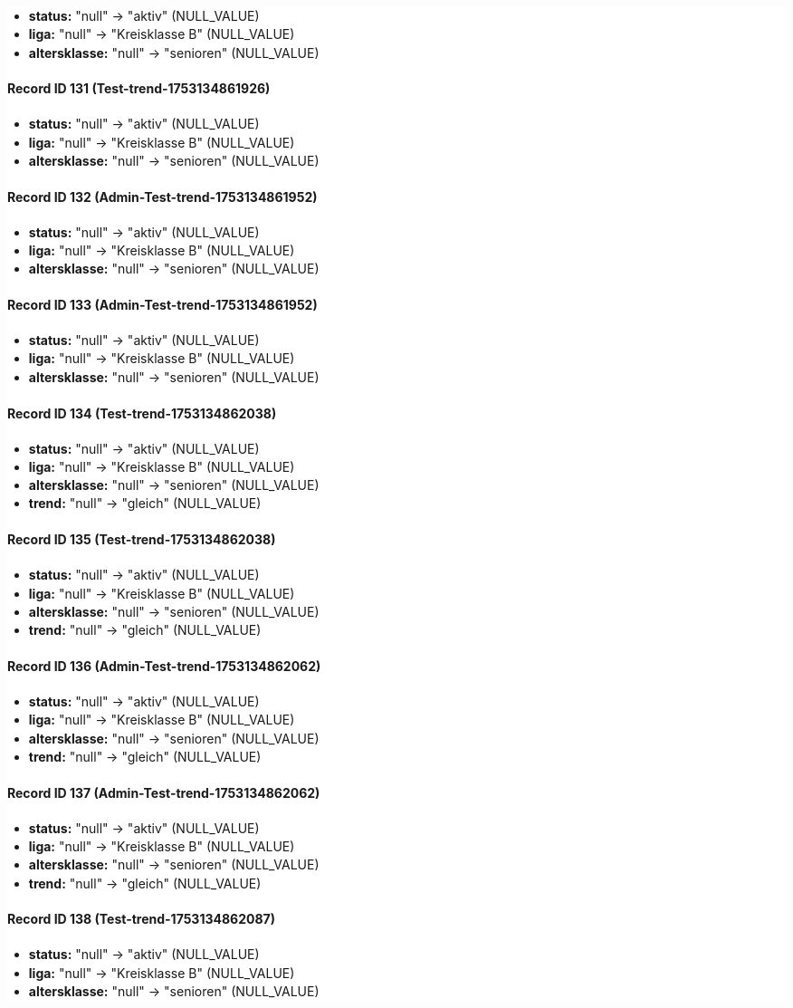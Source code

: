 - **status:** "null" → "aktiv" (NULL_VALUE)
- **liga:** "null" → "Kreisklasse B" (NULL_VALUE)
- **altersklasse:** "null" → "senioren" (NULL_VALUE)

#### Record ID 131 (Test-trend-1753134861926)

- **status:** "null" → "aktiv" (NULL_VALUE)
- **liga:** "null" → "Kreisklasse B" (NULL_VALUE)
- **altersklasse:** "null" → "senioren" (NULL_VALUE)

#### Record ID 132 (Admin-Test-trend-1753134861952)

- **status:** "null" → "aktiv" (NULL_VALUE)
- **liga:** "null" → "Kreisklasse B" (NULL_VALUE)
- **altersklasse:** "null" → "senioren" (NULL_VALUE)

#### Record ID 133 (Admin-Test-trend-1753134861952)

- **status:** "null" → "aktiv" (NULL_VALUE)
- **liga:** "null" → "Kreisklasse B" (NULL_VALUE)
- **altersklasse:** "null" → "senioren" (NULL_VALUE)

#### Record ID 134 (Test-trend-1753134862038)

- **status:** "null" → "aktiv" (NULL_VALUE)
- **liga:** "null" → "Kreisklasse B" (NULL_VALUE)
- **altersklasse:** "null" → "senioren" (NULL_VALUE)
- **trend:** "null" → "gleich" (NULL_VALUE)

#### Record ID 135 (Test-trend-1753134862038)

- **status:** "null" → "aktiv" (NULL_VALUE)
- **liga:** "null" → "Kreisklasse B" (NULL_VALUE)
- **altersklasse:** "null" → "senioren" (NULL_VALUE)
- **trend:** "null" → "gleich" (NULL_VALUE)

#### Record ID 136 (Admin-Test-trend-1753134862062)

- **status:** "null" → "aktiv" (NULL_VALUE)
- **liga:** "null" → "Kreisklasse B" (NULL_VALUE)
- **altersklasse:** "null" → "senioren" (NULL_VALUE)
- **trend:** "null" → "gleich" (NULL_VALUE)

#### Record ID 137 (Admin-Test-trend-1753134862062)

- **status:** "null" → "aktiv" (NULL_VALUE)
- **liga:** "null" → "Kreisklasse B" (NULL_VALUE)
- **altersklasse:** "null" → "senioren" (NULL_VALUE)
- **trend:** "null" → "gleich" (NULL_VALUE)

#### Record ID 138 (Test-trend-1753134862087)

- **status:** "null" → "aktiv" (NULL_VALUE)
- **liga:** "null" → "Kreisklasse B" (NULL_VALUE)
- **altersklasse:** "null" → "senioren" (NULL_VALUE)
